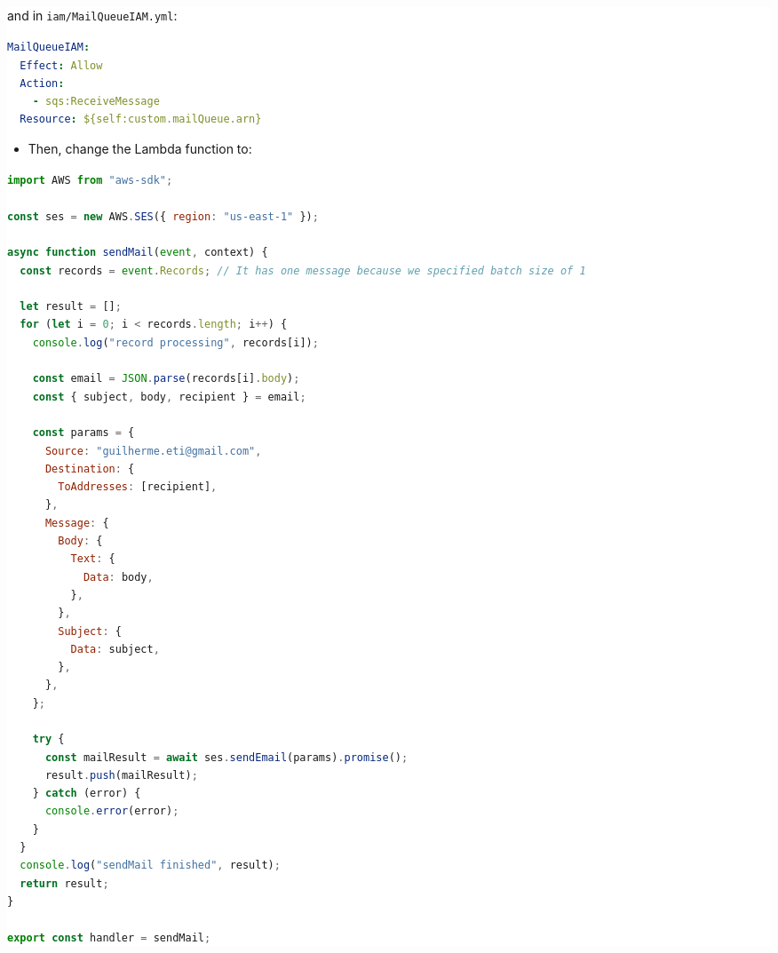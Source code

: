```yml
```

and in `iam/MailQueueIAM.yml`:

```yml
MailQueueIAM:
  Effect: Allow
  Action:
    - sqs:ReceiveMessage
  Resource: ${self:custom.mailQueue.arn}
```

- Then, change the Lambda function to:

```js
import AWS from "aws-sdk";

const ses = new AWS.SES({ region: "us-east-1" });

async function sendMail(event, context) {
  const records = event.Records; // It has one message because we specified batch size of 1

  let result = [];
  for (let i = 0; i < records.length; i++) {
    console.log("record processing", records[i]);

    const email = JSON.parse(records[i].body);
    const { subject, body, recipient } = email;

    const params = {
      Source: "guilherme.eti@gmail.com",
      Destination: {
        ToAddresses: [recipient],
      },
      Message: {
        Body: {
          Text: {
            Data: body,
          },
        },
        Subject: {
          Data: subject,
        },
      },
    };

    try {
      const mailResult = await ses.sendEmail(params).promise();
      result.push(mailResult);
    } catch (error) {
      console.error(error);
    }
  }
  console.log("sendMail finished", result);
  return result;
}

export const handler = sendMail;
```
